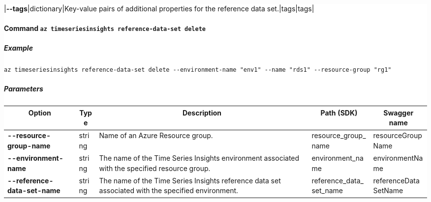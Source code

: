 |**--tags**|dictionary|Key-value pairs of additional properties for the reference data set.|tags|tags|

#### <a name="ReferenceDataSetsDelete">Command `az timeseriesinsights reference-data-set delete`</a>

##### <a name="ExamplesReferenceDataSetsDelete">Example</a>
```
az timeseriesinsights reference-data-set delete --environment-name "env1" --name "rds1" --resource-group "rg1"
```
##### <a name="ParametersReferenceDataSetsDelete">Parameters</a> 
|Option|Type|Description|Path (SDK)|Swagger name|
|------|----|-----------|----------|------------|
|**--resource-group-name**|string|Name of an Azure Resource group.|resource_group_name|resourceGroupName|
|**--environment-name**|string|The name of the Time Series Insights environment associated with the specified resource group.|environment_name|environmentName|
|**--reference-data-set-name**|string|The name of the Time Series Insights reference data set associated with the specified environment.|reference_data_set_name|referenceDataSetName|
